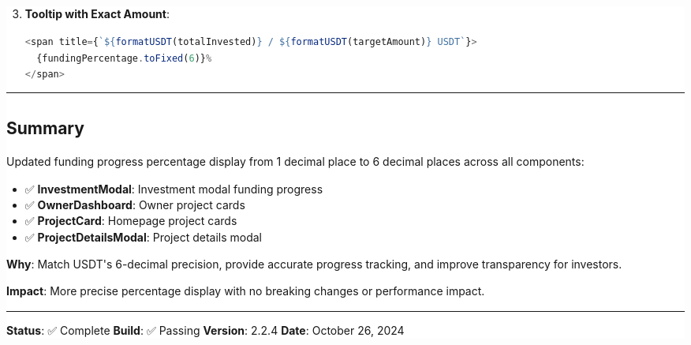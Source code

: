 3. **Tooltip with Exact Amount**:
   ```typescript
   <span title={`${formatUSDT(totalInvested)} / ${formatUSDT(targetAmount)} USDT`}>
     {fundingPercentage.toFixed(6)}%
   </span>
   ```

---

## Summary

Updated funding progress percentage display from 1 decimal place to 6 decimal places across all components:

- ✅ **InvestmentModal**: Investment modal funding progress
- ✅ **OwnerDashboard**: Owner project cards
- ✅ **ProjectCard**: Homepage project cards
- ✅ **ProjectDetailsModal**: Project details modal

**Why**: Match USDT's 6-decimal precision, provide accurate progress tracking, and improve transparency for investors.

**Impact**: More precise percentage display with no breaking changes or performance impact.

---

**Status**: ✅ Complete
**Build**: ✅ Passing
**Version**: 2.2.4
**Date**: October 26, 2024
